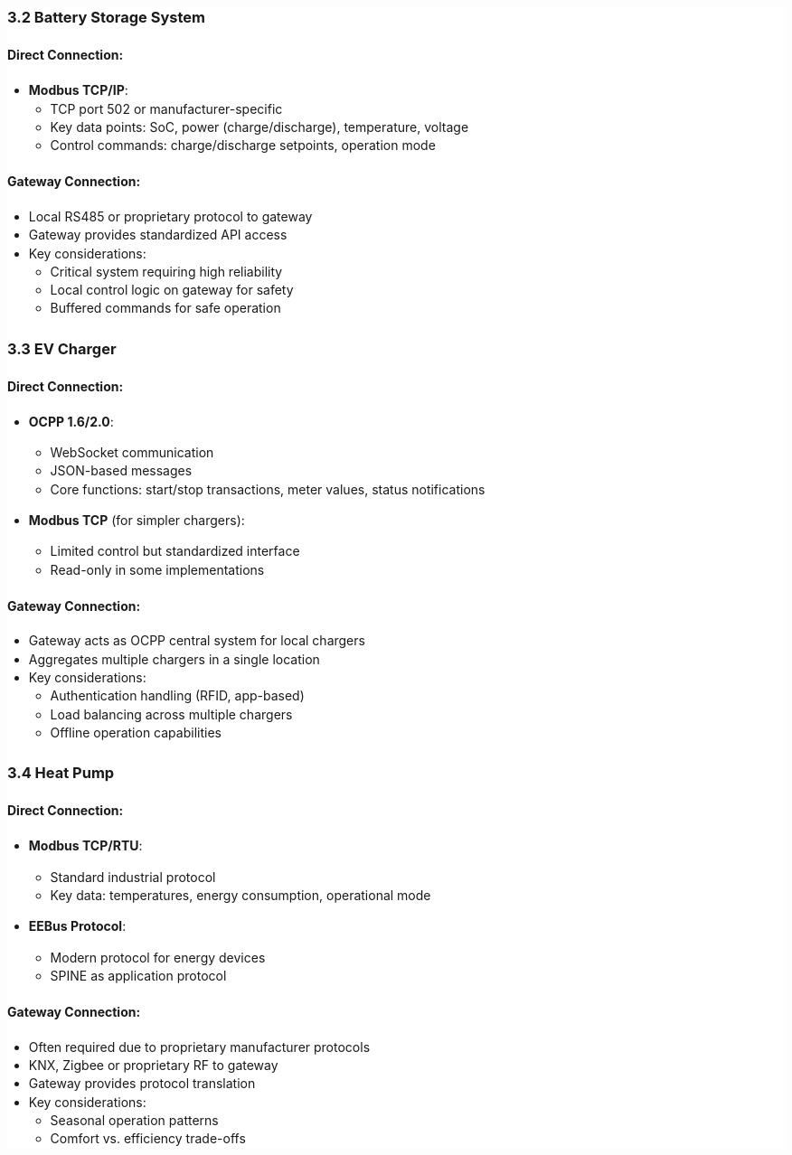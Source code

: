 ### 3.2 Battery Storage System

#### Direct Connection:
- **Modbus TCP/IP**:
  - TCP port 502 or manufacturer-specific
  - Key data points: SoC, power (charge/discharge), temperature, voltage
  - Control commands: charge/discharge setpoints, operation mode

#### Gateway Connection:
- Local RS485 or proprietary protocol to gateway
- Gateway provides standardized API access
- Key considerations:
  - Critical system requiring high reliability
  - Local control logic on gateway for safety
  - Buffered commands for safe operation

### 3.3 EV Charger

#### Direct Connection:
- **OCPP 1.6/2.0**:
  - WebSocket communication
  - JSON-based messages
  - Core functions: start/stop transactions, meter values, status notifications
  
- **Modbus TCP** (for simpler chargers):
  - Limited control but standardized interface
  - Read-only in some implementations

#### Gateway Connection:
- Gateway acts as OCPP central system for local chargers
- Aggregates multiple chargers in a single location
- Key considerations:
  - Authentication handling (RFID, app-based)
  - Load balancing across multiple chargers
  - Offline operation capabilities

### 3.4 Heat Pump

#### Direct Connection:
- **Modbus TCP/RTU**:
  - Standard industrial protocol
  - Key data: temperatures, energy consumption, operational mode
  
- **EEBus Protocol**:
  - Modern protocol for energy devices
  - SPINE as application protocol

#### Gateway Connection:
- Often required due to proprietary manufacturer protocols
- KNX, Zigbee or proprietary RF to gateway
- Gateway provides protocol translation
- Key considerations:
  - Seasonal operation patterns
  - Comfort vs. efficiency trade-offs
